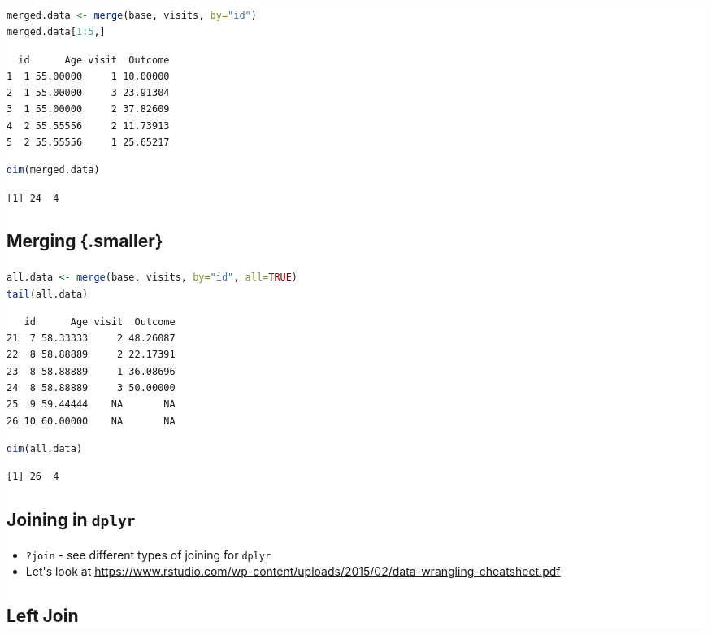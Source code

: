 
```r
merged.data <- merge(base, visits, by="id")
merged.data[1:5,]
```

```
  id      Age visit  Outcome
1  1 55.00000     1 10.00000
2  1 55.00000     3 23.91304
3  1 55.00000     2 37.82609
4  2 55.55556     2 11.73913
5  2 55.55556     1 25.65217
```

```r
dim(merged.data)
```

```
[1] 24  4
```


## Merging {.smaller}


```r
all.data <- merge(base, visits, by="id", all=TRUE)
tail(all.data)
```

```
   id      Age visit  Outcome
21  7 58.33333     2 48.26087
22  8 58.88889     2 22.17391
23  8 58.88889     1 36.08696
24  8 58.88889     3 50.00000
25  9 59.44444    NA       NA
26 10 60.00000    NA       NA
```

```r
dim(all.data)
```

```
[1] 26  4
```

## Joining in `dplyr`

* `?join` - see different types of joining for `dplyr`
* Let's look at https://www.rstudio.com/wp-content/uploads/2015/02/data-wrangling-cheatsheet.pdf

## Left Join

